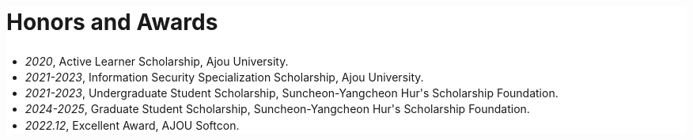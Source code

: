 
# Honors and Awards
- *2020*, Active Learner Scholarship, Ajou University.
- *2021-2023*, Information Security Specialization Scholarship, Ajou University.
- *2021-2023*, Undergraduate Student Scholarship, Suncheon-Yangcheon Hur's Scholarship Foundation.
- *2024-2025*, Graduate Student Scholarship, Suncheon-Yangcheon Hur's Scholarship Foundation.
- *2022.12*, Excellent Award, AJOU Softcon.